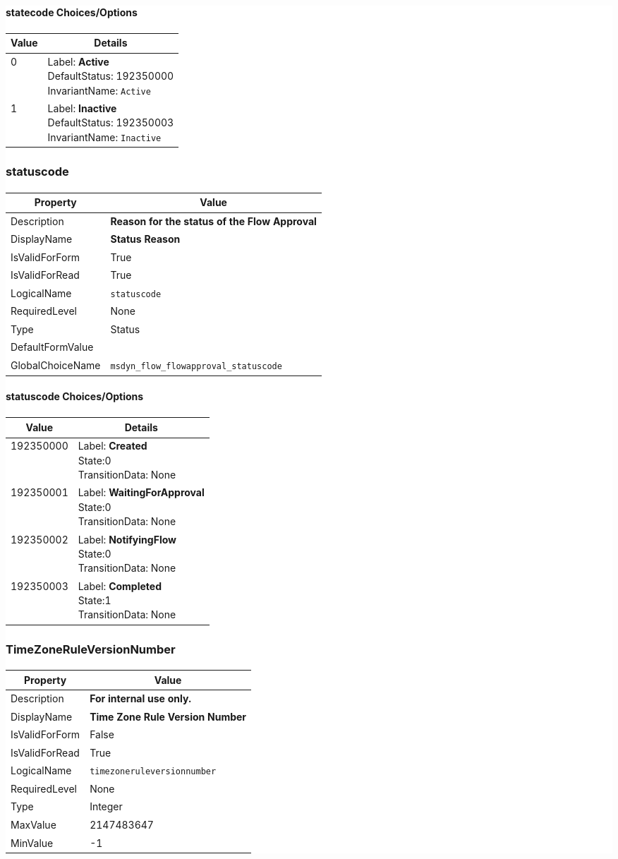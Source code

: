 #### statecode Choices/Options

|Value|Details|
|---|---|
|0|Label: **Active**<br />DefaultStatus: 192350000<br />InvariantName: `Active`|
|1|Label: **Inactive**<br />DefaultStatus: 192350003<br />InvariantName: `Inactive`|

### <a name="BKMK_statuscode"></a> statuscode

|Property|Value|
|---|---|
|Description|**Reason for the status of the Flow Approval**|
|DisplayName|**Status Reason**|
|IsValidForForm|True|
|IsValidForRead|True|
|LogicalName|`statuscode`|
|RequiredLevel|None|
|Type|Status|
|DefaultFormValue||
|GlobalChoiceName|`msdyn_flow_flowapproval_statuscode`|

#### statuscode Choices/Options

|Value|Details|
|---|---|
|192350000|Label: **Created**<br />State:0<br />TransitionData: None|
|192350001|Label: **WaitingForApproval**<br />State:0<br />TransitionData: None|
|192350002|Label: **NotifyingFlow**<br />State:0<br />TransitionData: None|
|192350003|Label: **Completed**<br />State:1<br />TransitionData: None|

### <a name="BKMK_TimeZoneRuleVersionNumber"></a> TimeZoneRuleVersionNumber

|Property|Value|
|---|---|
|Description|**For internal use only.**|
|DisplayName|**Time Zone Rule Version Number**|
|IsValidForForm|False|
|IsValidForRead|True|
|LogicalName|`timezoneruleversionnumber`|
|RequiredLevel|None|
|Type|Integer|
|MaxValue|2147483647|
|MinValue|-1|
